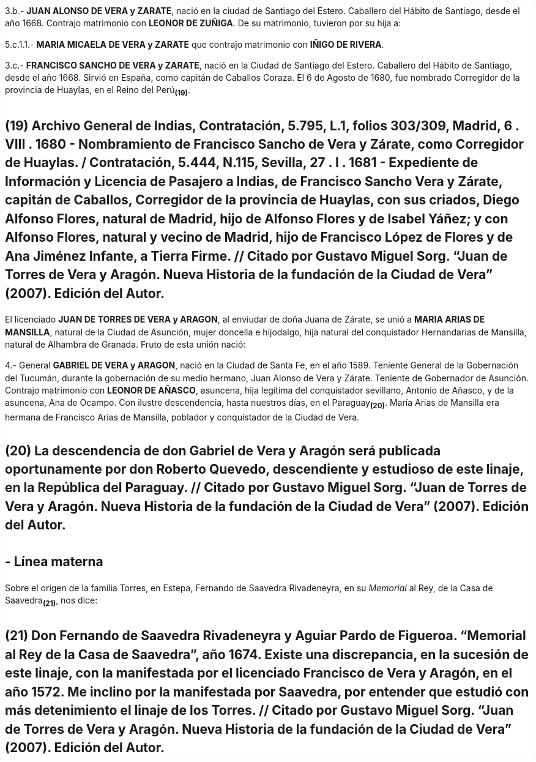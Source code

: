 3.b.- **JUAN ALONSO DE VERA y ZARATE**, nació en la ciudad de Santiago del Estero. Caballero del Hábito de Santiago, desde el año 1668. Contrajo matrimonio con **LEONOR DE ZUÑIGA**. De su matrimonio, tuvieron por su hija a:

5.c.1.1.- **MARIA MICAELA DE VERA y ZARATE** que contrajo matrimonio con **IÑIGO DE RIVERA**.

3.c.- **FRANCISCO SANCHO DE VERA y ZARATE**, nació en la Ciudad de Santiago del Estero. Caballero del Hábito de Santiago, desde el año 1668. Sirvió en España, como capitán de Caballos Coraza. El 6 de Agosto de 1680, fue nombrado Corregidor de la provincia de Huaylas, en el Reino del Perú<sub><strong>(19)</strong></sub>.

## **(19)** Archivo General de Indias, Contratación, 5.795, L.1, folios 303/309, Madrid, 6 . VIII . 1680 - Nombramiento de Francisco Sancho de Vera y Zárate, como Corregidor de Huaylas. / Contratación, 5.444, N.115, Sevilla, 27 . I . 1681 - Expediente de Información y Licencia de Pasajero a Indias, de Francisco Sancho Vera y Zárate, capitán de Caballos, Corregidor de la provincia de Huaylas, con sus criados, Diego Alfonso Flores, natural de Madrid, hijo de Alfonso Flores y de Isabel Yáñez; y con Alfonso Flores, natural y vecino de Madrid, hijo de Francisco López de Flores y de Ana Jiménez Infante, a Tierra Firme. // Citado por Gustavo Miguel Sorg. “Juan de Torres de Vera y Aragón. Nueva Historia de la fundación de la Ciudad de Vera” (2007). Edición del Autor.

El licenciado **JUAN DE TORRES DE VERA y ARAGON**, al enviudar de doña Juana de Zárate, se unió a **MARIA ARIAS DE MANSILLA**, natural de la Ciudad de Asunción, mujer doncella e hijodalgo, hija natural del conquistador Hernandarias de Mansilla, natural de Alhambra de Granada. Fruto de esta unión nació:

4.- General **GABRIEL DE VERA y ARAGON**, nació en la Ciudad de Santa Fe, en el año 1589. Teniente General de la Gobernación del Tucumán, durante la gobernación de su medio hermano, Juan Alonso de Vera y Zárate. Teniente de Gobernador de Asunción. Contrajo matrimonio con **LEONOR DE AÑASCO**, asuncena, hija legítima del conquistador sevillano, Antonio de Añasco, y de la asuncena, Ana de Ocampo. Con ilustre descendencia, hasta nuestros días, en el Paraguay<sub><strong>(20)</strong></sub>. María Arias de Mansilla era hermana de Francisco Arias de Mansilla, poblador y conquistador de la Ciudad de Vera.

## **(20)** La descendencia de don Gabriel de Vera y Aragón será publicada oportunamente por don Roberto Quevedo, descendiente y estudioso de este linaje, en la República del Paraguay. // Citado por Gustavo Miguel Sorg. “Juan de Torres de Vera y Aragón. Nueva Historia de la fundación de la Ciudad de Vera” (2007). Edición del Autor.

## **\-** **Línea materna**

Sobre el origen de la familia Torres, en Estepa, Fernando de Saavedra Rivadeneyra, en su _Memorial_ al Rey, de la Casa de Saavedra<sub><strong>(21)</strong></sub>, nos dice:

## **(21)** Don Fernando de Saavedra Rivadeneyra y Aguiar Pardo de Figueroa. “Memorial al Rey de la Casa de Saavedra”, año 1674. Existe una discrepancia, en la sucesión de este linaje, con la manifestada por el licenciado Francisco de Vera y Aragón, en el año 1572. Me inclino por la manifestada por Saavedra, por entender que estudió con más detenimiento el linaje de los Torres. // Citado por Gustavo Miguel Sorg. “Juan de Torres de Vera y Aragón. Nueva Historia de la fundación de la Ciudad de Vera” (2007). Edición del Autor.
